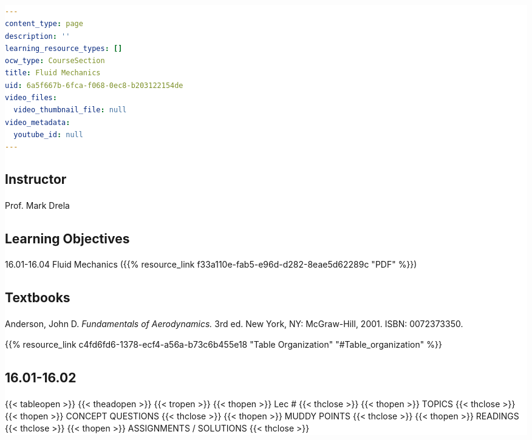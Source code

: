 ```yaml
---
content_type: page
description: ''
learning_resource_types: []
ocw_type: CourseSection
title: Fluid Mechanics
uid: 6a5f667b-6fca-f068-0ec8-b203122154de
video_files:
  video_thumbnail_file: null
video_metadata:
  youtube_id: null
---
```


Instructor
----------

Prof. Mark Drela

Learning Objectives
-------------------

16.01-16.04 Fluid Mechanics ({{% resource_link f33a110e-fab5-e96d-d282-8eae5d62289c "PDF" %}})

Textbooks
---------

Anderson, John D. _Fundamentals of Aerodynamics._ 3rd ed. New York, NY: McGraw-Hill, 2001. ISBN: 0072373350.

{{% resource_link c4fd6fd6-1378-ecf4-a56a-b73c6b455e18 "Table Organization" "#Table_organization" %}}

16.01-16.02
-----------

{{< tableopen >}}
{{< theadopen >}}
{{< tropen >}}
{{< thopen >}}
Lec #
{{< thclose >}}
{{< thopen >}}
TOPICS
{{< thclose >}}
{{< thopen >}}
CONCEPT QUESTIONS
{{< thclose >}}
{{< thopen >}}
MUDDY POINTS
{{< thclose >}}
{{< thopen >}}
READINGS
{{< thclose >}}
{{< thopen >}}
ASSIGNMENTS / SOLUTIONS
{{< thclose >}}
